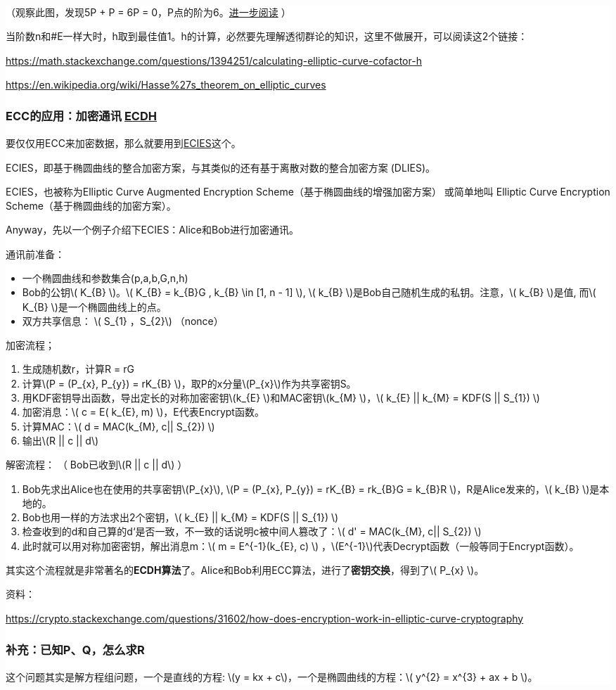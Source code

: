（观察此图，发现5P + P = 6P = 0，P点的阶为6。[进一步阅读](https://math.stackexchange.com/questions/704202/order-of-a-point-on-an-elliptic-curve) ）

当阶数n和#E一样大时，h取到最佳值1。h的计算，必然要先理解透彻群论的知识，这里不做展开，可以阅读这2个链接：

https://math.stackexchange.com/questions/1394251/calculating-elliptic-curve-cofactor-h

https://en.wikipedia.org/wiki/Hasse%27s_theorem_on_elliptic_curves


### ECC的应用：加密通讯 [ECDH](https://en.wikipedia.org/wiki/Elliptic-curve_Diffie%E2%80%93Hellman)

要仅仅用ECC来加密数据，那么就要用到[ECIES](https://en.wikipedia.org/wiki/Integrated_Encryption_Scheme)这个。

ECIES，即基于椭圆曲线的整合加密方案，与其类似的还有基于离散对数的整合加密方案 (DLIES)。

ECIES，也被称为Elliptic Curve Augmented Encryption Scheme（基于椭圆曲线的增强加密方案） 或简单地叫 Elliptic Curve Encryption Scheme（基于椭圆曲线的加密方案）。

Anyway，先以一个例子介绍下ECIES：Alice和Bob进行加密通讯。

通讯前准备：

- 一个椭圆曲线和参数集合(p,a,b,G,n,h)
- Bob的公钥\\( K\_\{B\} \\)。\\( K\_\{B\} = k\_\{B\}G , k\_\{B\} \in [1, n - 1] \\), \\( k\_\{B\} \\)是Bob自己随机生成的私钥。注意，\\( k\_\{B\} \\)是值, 而\\( K\_\{B\} \\)是一个椭圆曲线上的点。
- 双方共享信息： \\( S\_\{1} ，S\_\{2}\\) （nonce）

加密流程；


1. 生成随机数r，计算R = rG
2. 计算\\(P = (P\_\{x\}, P\_\{y\}) = rK\_\{B\} \\)，取P的x分量\\(P\_\{x\}\\)作为共享密钥S。
3. 用KDF密钥导出函数，导出定长的对称加密密钥\\(k\_\{E\} \\)和MAC密钥\\(k\_\{M\} \\)，\\( k\_\{E\} || k\_\{M\} = KDF(S || S\_\{1}) \\)
4. 加密消息：\\( c = E( k\_\{E\}, m) \\)，E代表Encrypt函数。
5. 计算MAC：\\( d = MAC(k\_\{M\}, c|| S\_\{2}) \\)
6. 输出\\(R || c || d\\)


解密流程： （ Bob已收到\\(R || c || d\\) ）

1. Bob先求出Alice也在使用的共享密钥\\(P\_\{x\}\\), \\(P = (P\_\{x\}, P\_\{y\}) = rK\_\{B\} = rk\_\{B\}G = k\_\{B\}R \\)，R是Alice发来的，\\( k\_\{B\} \\)是本地的。
2. Bob也用一样的方法求出2个密钥，\\( k\_\{E\} || k\_\{M\} = KDF(S || S\_\{1}) \\)
3. 检查收到的d和自己算的d‘是否一致，不一致的话说明c被中间人篡改了：\\( d' = MAC(k\_\{M\}, c|| S\_\{2}) \\) 
4. 此时就可以用对称加密密钥，解出消息m：\\( m = E\^\{-1}(k\_\{E\}, c) \\) ，\\(E\^\{-1}\\)代表Decrypt函数（一般等同于Encrypt函数）。


其实这个流程就是非常著名的**ECDH算法**了。Alice和Bob利用ECC算法，进行了**密钥交换**，得到了\\( P\_\{x\} \\)。

资料： 

https://crypto.stackexchange.com/questions/31602/how-does-encryption-work-in-elliptic-curve-cryptography

### 补充：已知P、Q，怎么求R

这个问题其实是解方程组问题，一个是直线的方程: \\(y = kx + c\\)，一个是椭圆曲线的方程：\\( y\^\{2\} = x\^\{3\} + ax + b  \\)。
